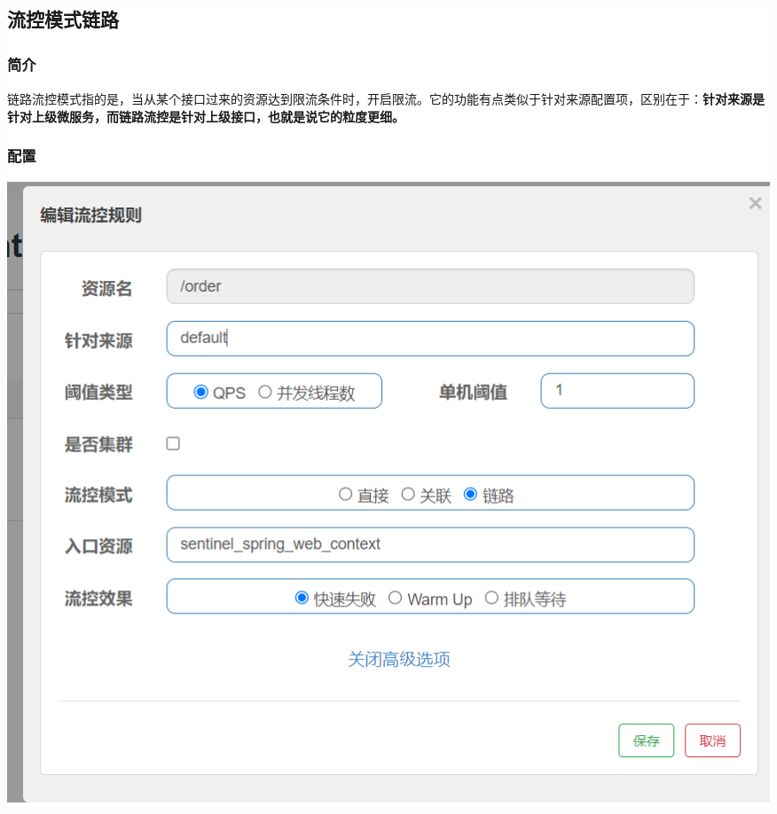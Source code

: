 

## 流控模式链路



### 简介



链路流控模式指的是，当从某个接口过来的资源达到限流条件时，开启限流。它的功能有点类似于针对来源配置项，区别在于：**针对来源是针对上级微服务，而链路流控是针对上级接口，也就是说它的粒度更细。**



### 配置



<img src="./images/image-20220722170225642.png" alt="image-20220722170225642" />
